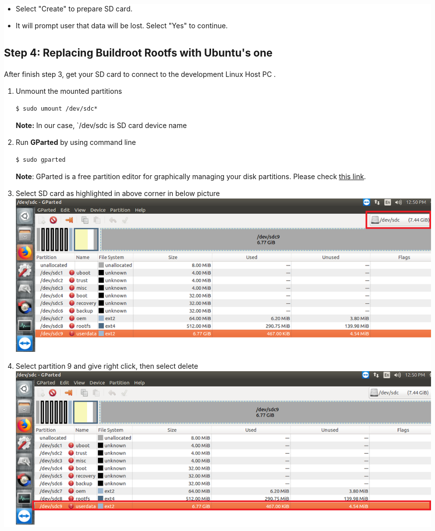 - Select "Create" to prepare SD card.

- It will prompt user that data will be lost. Select "Yes" to continue.

  



## Step 4: Replacing Buildroot Rootfs with Ubuntu's one

After finish step 3, get your SD card to connect to the development Linux Host PC .

1. Unmount the mounted partitions

   ```
   $ sudo umount /dev/sdc*
   ```

   **Note:** In our case, `/dev/sdc is SD card device name

2. Run **GParted** by using command line

   ```
   $ sudo gparted
   ```

   **Note**: GParted is a free partition editor for graphically managing your disk partitions. Please check [this link](https://gparted.org/index.php).  

3. Select SD card as highlighted in above corner in below picture![gparted1](HowToBuildUbuntu.assets/gparted1-1583897658803.png)



4. Select partition 9 and give right click, then select delete![gparted2](HowToBuildUbuntu.assets/gparted2-1583897706819.png)
